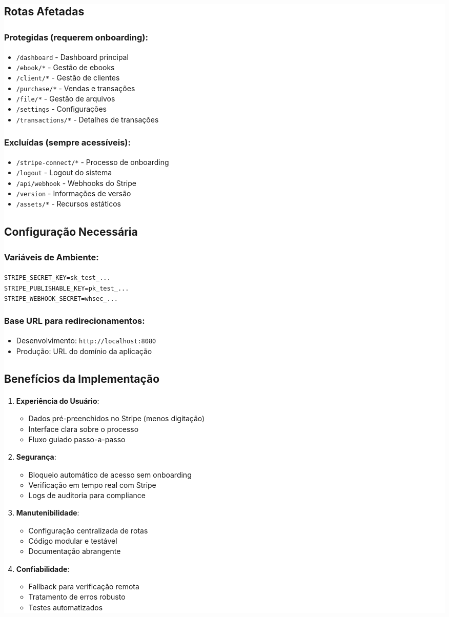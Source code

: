 ## Rotas Afetadas

### Protegidas (requerem onboarding):
- `/dashboard` - Dashboard principal
- `/ebook/*` - Gestão de ebooks  
- `/client/*` - Gestão de clientes
- `/purchase/*` - Vendas e transações
- `/file/*` - Gestão de arquivos
- `/settings` - Configurações
- `/transactions/*` - Detalhes de transações

### Excluídas (sempre acessíveis):
- `/stripe-connect/*` - Processo de onboarding
- `/logout` - Logout do sistema
- `/api/webhook` - Webhooks do Stripe
- `/version` - Informações de versão
- `/assets/*` - Recursos estáticos

## Configuração Necessária

### Variáveis de Ambiente:
```env
STRIPE_SECRET_KEY=sk_test_...
STRIPE_PUBLISHABLE_KEY=pk_test_...
STRIPE_WEBHOOK_SECRET=whsec_...
```

### Base URL para redirecionamentos:
- Desenvolvimento: `http://localhost:8080`
- Produção: URL do domínio da aplicação

## Benefícios da Implementação

1. **Experiência do Usuário**:
   - Dados pré-preenchidos no Stripe (menos digitação)
   - Interface clara sobre o processo
   - Fluxo guiado passo-a-passo

2. **Segurança**:
   - Bloqueio automático de acesso sem onboarding
   - Verificação em tempo real com Stripe
   - Logs de auditoria para compliance

3. **Manutenibilidade**:
   - Configuração centralizada de rotas
   - Código modular e testável
   - Documentação abrangente

4. **Confiabilidade**:
   - Fallback para verificação remota
   - Tratamento de erros robusto
   - Testes automatizados

